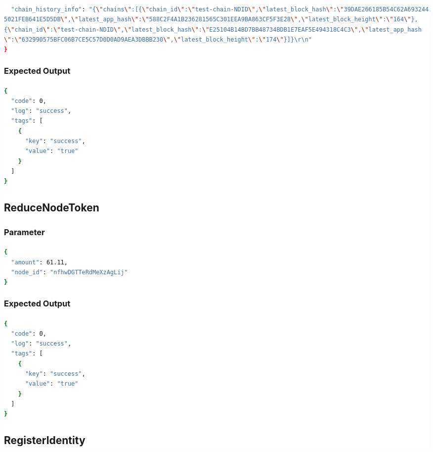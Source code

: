```sh
  "chain_history_info": "{\"chains\":[{\"chain_id\":\"test-chain-NDID\",\"latest_block_hash\":\"39DAE266185B54C62A6932445021FEB641E5D5DB\",\"latest_app_hash\":\"588C2F4A1B236281565C301EEA9BA863CF5F3E28\",\"latest_block_height\":\"164\"},{\"chain_id\":\"test-chain-NDID\",\"latest_block_hash\":\"E25104B14BD7BB48734BDB1E7EAF5E494318C4C3\",\"latest_app_hash\":\"632990575BFC06B7CE5C57D0D0AD9AEA3DBBB230\",\"latest_block_height\":\"174\"}]}\r\n"
}
```

### Expected Output

```sh
{
  "code": 0,
  "log": "success",
  "tags": [
    {
      "key": "success",
      "value": "true"
    }
  ]
}
```

## ReduceNodeToken

### Parameter

```sh
{
  "amount": 61.11,
  "node_id": "nfhwDGTTeRdMeXzAgLij"
}
```

### Expected Output

```sh
{
  "code": 0,
  "log": "success",
  "tags": [
    {
      "key": "success",
      "value": "true"
    }
  ]
}
```

## RegisterIdentity
